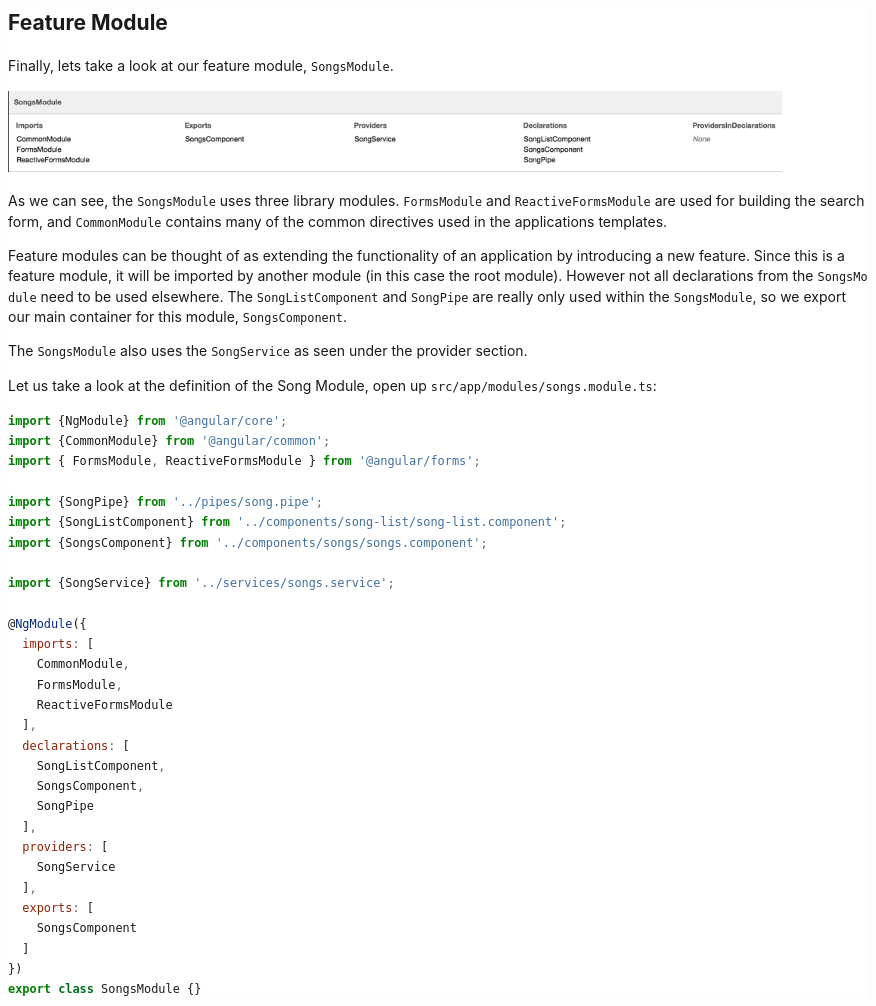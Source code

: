## Feature Module

Finally, lets take a look at our feature module, `SongsModule`.

<img src="images/module-list-3.png" style="width: 90%" alt="Module List 3" />

As we can see, the `SongsModule` uses three library modules. `FormsModule` and `ReactiveFormsModule` are used for building the search form, and `CommonModule` contains many of the common directives used in the applications templates.

Feature modules can be thought of as extending the functionality of an application by introducing a new feature. Since this is a feature module, it will be imported by another module (in this case the root module). However not all declarations from the `SongsModule` need to be used elsewhere. The `SongListComponent` and `SongPipe` are really only used within the `SongsModule`, so we export our main container for this module, `SongsComponent`.

The `SongsModule` also uses the `SongService` as seen under the provider section.

Let us take a look at the definition of the Song Module, open up `src/app/modules/songs.module.ts`:

```js
import {NgModule} from '@angular/core';
import {CommonModule} from '@angular/common';
import { FormsModule, ReactiveFormsModule } from '@angular/forms';

import {SongPipe} from '../pipes/song.pipe';
import {SongListComponent} from '../components/song-list/song-list.component';
import {SongsComponent} from '../components/songs/songs.component';

import {SongService} from '../services/songs.service';

@NgModule({
  imports: [
    CommonModule,
    FormsModule,
    ReactiveFormsModule
  ],
  declarations: [
    SongListComponent,
    SongsComponent,
    SongPipe
  ],
  providers: [
    SongService
  ],
  exports: [
    SongsComponent
  ]
})
export class SongsModule {}
```
